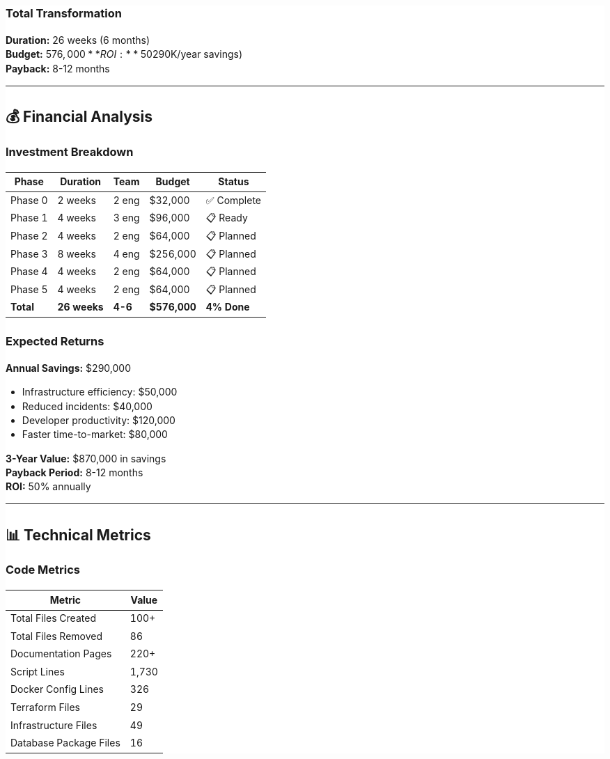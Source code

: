 ### Total Transformation
**Duration:** 26 weeks (6 months)  
**Budget:** $576,000  
**ROI:** 50% annually ($290K/year savings)  
**Payback:** 8-12 months

---

## 💰 Financial Analysis

### Investment Breakdown

| Phase | Duration | Team | Budget | Status |
|-------|----------|------|--------|--------|
| Phase 0 | 2 weeks | 2 eng | $32,000 | ✅ Complete |
| Phase 1 | 4 weeks | 3 eng | $96,000 | 📋 Ready |
| Phase 2 | 4 weeks | 2 eng | $64,000 | 📋 Planned |
| Phase 3 | 8 weeks | 4 eng | $256,000 | 📋 Planned |
| Phase 4 | 4 weeks | 2 eng | $64,000 | 📋 Planned |
| Phase 5 | 4 weeks | 2 eng | $64,000 | 📋 Planned |
| **Total** | **26 weeks** | **4-6** | **$576,000** | **4% Done** |

### Expected Returns

**Annual Savings:** $290,000
- Infrastructure efficiency: $50,000
- Reduced incidents: $40,000
- Developer productivity: $120,000
- Faster time-to-market: $80,000

**3-Year Value:** $870,000 in savings  
**Payback Period:** 8-12 months  
**ROI:** 50% annually

---

## 📊 Technical Metrics

### Code Metrics

| Metric | Value |
|--------|-------|
| Total Files Created | 100+ |
| Total Files Removed | 86 |
| Documentation Pages | 220+ |
| Script Lines | 1,730 |
| Docker Config Lines | 326 |
| Terraform Files | 29 |
| Infrastructure Files | 49 |
| Database Package Files | 16 |
